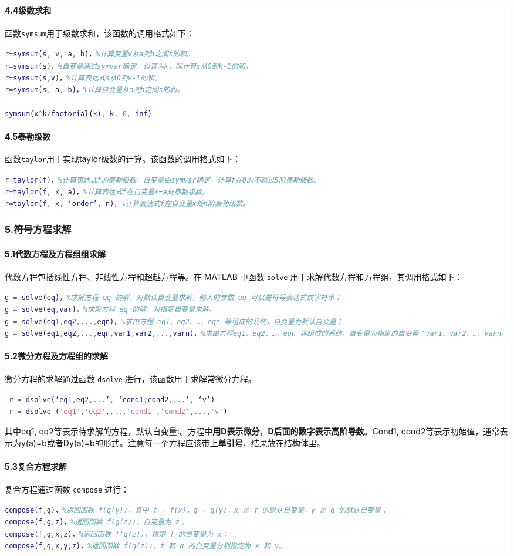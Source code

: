 #### 4.4级数求和

函数`symsum`用于级数求和，该函数的调用格式如下：

```matlab
r=symsum(s, v, a, b)，%计算变量v从a到b之间s的和。
r=symsum(s)，%自变量通过symvar确定，设其为k，则计算s从0到k-1的和。
r=symsum(s,v)，%计算表达式s从0到v-1的和。
r=symsum(s, a, b)，%计算自变量从a到b之间s的和。

symsum(x^k/factorial(k), k, 0, inf)
```

#### 4.5泰勒级数

函数`taylor`用于实现taylor级数的计算。该函数的调用格式如下：

```matlab
r=taylor(f)，%计算表达式f的泰勒级数，自变量由symvar确定，计算f在0的不超过5阶泰勒级数。
r=taylor(f, x, a)，%计算表达式f在自变量x=a处泰勒级数。
r=taylor(f, x, ‘order’, n)，%计算表达式f在自变量x处n阶泰勒级数。
```

### 5.符号方程求解

#### 5.1代数方程及方程组组求解

代数方程包括线性方程、非线性方程和超越方程等。在 MATLAB 中函数 `solve` 用于求解代数方程和方程组，其调用格式如下：

```matlab
g = solve(eq)，%求解方程 eq 的解，对默认自变量求解，输入的参数 eq 可以是符号表达式或字符串；
g = solve(eq,var)，%求解方程 eq 的解，对指定自变量求解。
g = solve(eq1,eq2,...,eqn)，%求由方程 eq1、eq2、…、eqn 等组成的系统，自变量为默认自变量；
g = solve(eq1,eq2,...,eqn,var1,var2,...,varn)，%求由方程eq1、eq2、…、eqn 等组成的系统，自变量为指定的自变量：var1、var2、…、varn。
```

#### 5.2微分方程及方程组的求解

微分方程的求解通过函数 `dsolve` 进行，该函数用于求解常微分方程。

```matlab
 r = dsolve(‘eq1,eq2,...’, ‘cond1,cond2,...’, ‘v’)
 r = dsolve ('eq1','eq2',...,'cond1','cond2',...,'v')
```

其中eq1, eq2等表示待求解的方程，默认自变量t。方程中**用D表示微分**，**D后面的数字表示高阶导数**。Cond1, cond2等表示初始值，通常表示为y(a)=b或者Dy(a)=b的形式。注意每一个方程应该带上**单引号**，结果放在结构体里。

#### 5.3复合方程求解

复合方程通过函数 `compose` 进行：

```matlab
compose(f,g)，%返回函数 f(g(y))，其中 f = f(x)，g = g(y)，x 是 f 的默认自变量，y 是 g 的默认自变量；
compose(f,g,z)，%返回函数 f(g(z))，自变量为 z；
compose(f,g,x,z)，%返回函数 f(g(z))，指定 f 的自变量为 x；
compose(f,g,x,y,z)，%返回函数 f(g(z))，f 和 g 的自变量分别指定为 x 和 y。
```

